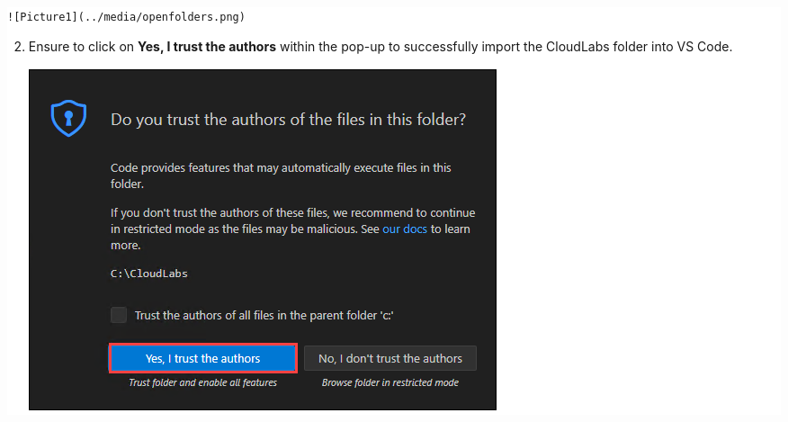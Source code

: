     ![Picture1](../media/openfolders.png) 

2. Ensure to click on **Yes, I trust the authors** within the pop-up to successfully import the CloudLabs folder into VS Code.

   ![Picture1](../media/trust-authors.png)
